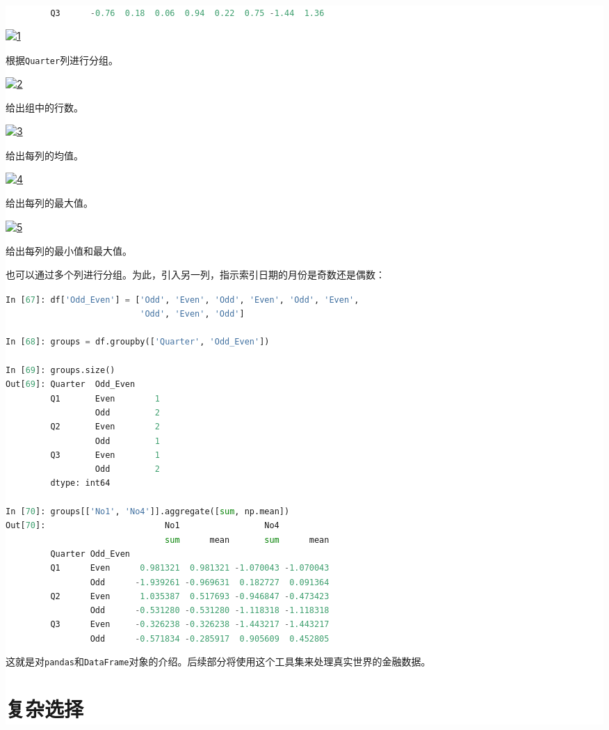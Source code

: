 ```py
         Q3      -0.76  0.18  0.06  0.94  0.22  0.75 -1.44  1.36
```

[![1](images/1.png)](#co_data_analysis_with_pandas_CO15-1)

根据`Quarter`列进行分组。

[![2](images/2.png)](#co_data_analysis_with_pandas_CO15-2)

给出组中的行数。

[![3](images/3.png)](#co_data_analysis_with_pandas_CO15-3)

给出每列的均值。

[![4](images/4.png)](#co_data_analysis_with_pandas_CO15-4)

给出每列的最大值。

[![5](images/5.png)](#co_data_analysis_with_pandas_CO15-5)

给出每列的最小值和最大值。

也可以通过多个列进行分组。为此，引入另一列，指示索引日期的月份是奇数还是偶数：

```py
In [67]: df['Odd_Even'] = ['Odd', 'Even', 'Odd', 'Even', 'Odd', 'Even',
                           'Odd', 'Even', 'Odd']

In [68]: groups = df.groupby(['Quarter', 'Odd_Even'])

In [69]: groups.size()
Out[69]: Quarter  Odd_Even
         Q1       Even        1
                  Odd         2
         Q2       Even        2
                  Odd         1
         Q3       Even        1
                  Odd         2
         dtype: int64

In [70]: groups[['No1', 'No4']].aggregate([sum, np.mean])
Out[70]:                        No1                 No4
                                sum      mean       sum      mean
         Quarter Odd_Even
         Q1      Even      0.981321  0.981321 -1.070043 -1.070043
                 Odd      -1.939261 -0.969631  0.182727  0.091364
         Q2      Even      1.035387  0.517693 -0.946847 -0.473423
                 Odd      -0.531280 -0.531280 -1.118318 -1.118318
         Q3      Even     -0.326238 -0.326238 -1.443217 -1.443217
                 Odd      -0.571834 -0.285917  0.905609  0.452805
```

这就是对`pandas`和`DataFrame`对象的介绍。后续部分将使用这个工具集来处理真实世界的金融数据。

# 复杂选择
